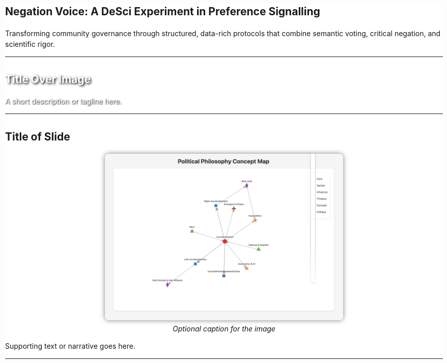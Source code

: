 <section>
  <h1>Negation Voice: A DeSci Experiment in Preference Signalling</h1>
  <p>Transforming community governance through structured, data-rich protocols that combine semantic voting, critical negation, and scientific rigor.</p>
</section>

---

<section data-background-image="image1.png" 
         data-background-size="cover" 
         data-background-position="center">
  <h2 style="color: #fff; text-shadow: 2px 2px 4px #000;">Title Over Image</h2>
  <p style="color: #fff; text-shadow: 1px 1px 2px #000;">A short description or tagline here.</p>
</section>

---

<section>
  <h2>Title of Slide</h2>
  <figure style="display: flex; flex-direction: column; align-items: center;">
    <img src="image1.png" alt="Description of Image" style="max-width: 60%; border-radius: 8px; box-shadow: 0 0 10px rgba(0,0,0,0.5);">
    <figcaption style="font-style: italic; margin-top: 0.5em;">Optional caption for the image</figcaption>
  </figure>
  <p>Supporting text or narrative goes here.</p>
</section>

---